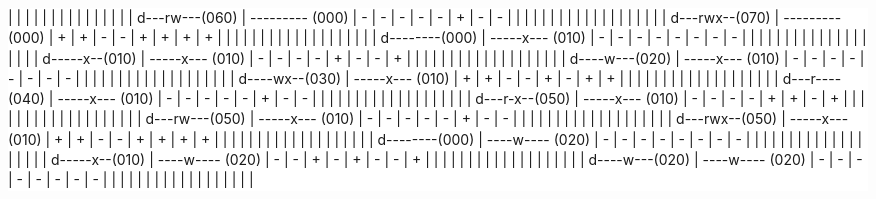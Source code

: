 |                   |                  |                |                |               |              |                  |                              |                      |                       |   |   |   |
| d---rw---(060)    | --------- (000)  | -              | -              | -             | -            | -                | +                            | -                    | -                     |   |   |   |
|                   |                  |                |                |               |              |                  |                              |                      |                       |   |   |   |
| d---rwx--(070)    | --------- (000)  | +              | +              | -             | -            | +                | +                            | +                    | +                     |   |   |   |
|                   |                  |                |                |               |              |                  |                              |                      |                       |   |   |   |
| d--------(000)    | -----x--- (010)  | -              | -              | -             | -            | -                | -                            | -                    | -                     |   |   |   |
|                   |                  |                |                |               |              |                  |                              |                      |                       |   |   |   |
| d-----x--(010)    | -----x--- (010)  | -              | -              | -             | -            | +                | -                            | -                    | +                     |   |   |   |
|                   |                  |                |                |               |              |                  |                              |                      |                       |   |   |   |
| d----w---(020)    | -----x--- (010)  | -              | -              | -             | -            | -                | -                            | -                    | -                     |   |   |   |
|                   |                  |                |                |               |              |                  |                              |                      |                       |   |   |   |
| d----wx--(030)    | -----x--- (010)  | +              | +              | -             | -            | +                | -                            | +                    | +                     |   |   |   |
|                   |                  |                |                |               |              |                  |                              |                      |                       |   |   |   |
| d---r----(040)    | -----x--- (010)  | -              | -              | -             | -            | -                | +                            | -                    | -                     |   |   |   |
|                   |                  |                |                |               |              |                  |                              |                      |                       |   |   |   |
| d---r-x--(050)    | -----x--- (010)  | -              | -              | -             | -            | +                | +                            | -                    | +                     |   |   |   |
|                   |                  |                |                |               |              |                  |                              |                      |                       |   |   |   |
| d---rw---(050)    | -----x--- (010)  | -              | -              | -             | -            | -                | +                            | -                    | -                     |   |   |   |
|                   |                  |                |                |               |              |                  |                              |                      |                       |   |   |   |
| d---rwx--(050)    | -----x--- (010)  | +              | +              | -             | -            | +                | +                            | +                    | +                     |   |   |   |
|                   |                  |                |                |               |              |                  |                              |                      |                       |   |   |   |
| d--------(000)    | ----w---- (020)  | -              | -              | -             | -            | -                | -                            | -                    | -                     |   |   |   |
|                   |                  |                |                |               |              |                  |                              |                      |                       |   |   |   |
| d-----x--(010)    | ----w---- (020)  | -              | -              | +             | -            | +                | -                            | -                    | +                     |   |   |   |
|                   |                  |                |                |               |              |                  |                              |                      |                       |   |   |   |
| d----w---(020)    | ----w---- (020)  | -              | -              | -             | -            | -                | -                            | -                    | -                     |   |   |   |
|                   |                  |                |                |               |              |                  |                              |                      |                       |   |   |   |
